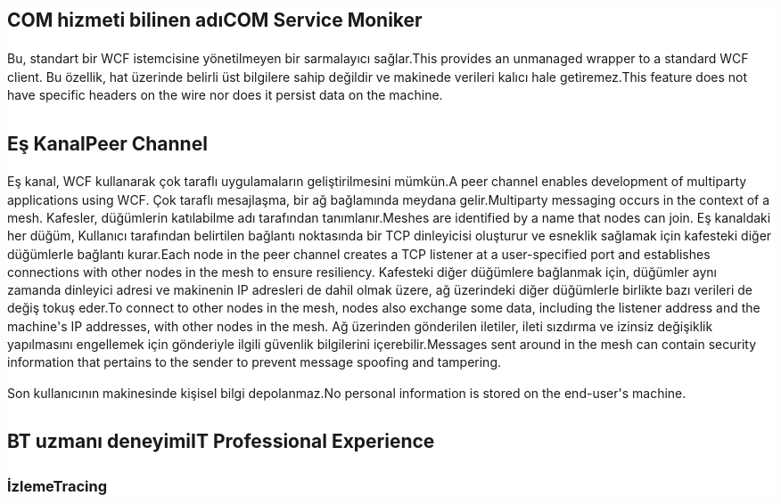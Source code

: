 ## <a name="com-service-moniker"></a><span data-ttu-id="c5e80-186">COM hizmeti bilinen adı</span><span class="sxs-lookup"><span data-stu-id="c5e80-186">COM Service Moniker</span></span>  
 <span data-ttu-id="c5e80-187">Bu, standart bir WCF istemcisine yönetilmeyen bir sarmalayıcı sağlar.</span><span class="sxs-lookup"><span data-stu-id="c5e80-187">This provides an unmanaged wrapper to a standard WCF client.</span></span> <span data-ttu-id="c5e80-188">Bu özellik, hat üzerinde belirli üst bilgilere sahip değildir ve makinede verileri kalıcı hale getiremez.</span><span class="sxs-lookup"><span data-stu-id="c5e80-188">This feature does not have specific headers on the wire nor does it persist data on the machine.</span></span>  
  
## <a name="peer-channel"></a><span data-ttu-id="c5e80-189">Eş Kanal</span><span class="sxs-lookup"><span data-stu-id="c5e80-189">Peer Channel</span></span>  
 <span data-ttu-id="c5e80-190">Eş kanal, WCF kullanarak çok taraflı uygulamaların geliştirilmesini mümkün.</span><span class="sxs-lookup"><span data-stu-id="c5e80-190">A peer channel enables development of multiparty applications using WCF.</span></span> <span data-ttu-id="c5e80-191">Çok taraflı mesajlaşma, bir ağ bağlamında meydana gelir.</span><span class="sxs-lookup"><span data-stu-id="c5e80-191">Multiparty messaging occurs in the context of a mesh.</span></span> <span data-ttu-id="c5e80-192">Kafesler, düğümlerin katılabilme adı tarafından tanımlanır.</span><span class="sxs-lookup"><span data-stu-id="c5e80-192">Meshes are identified by a name that nodes can join.</span></span> <span data-ttu-id="c5e80-193">Eş kanaldaki her düğüm, Kullanıcı tarafından belirtilen bağlantı noktasında bir TCP dinleyicisi oluşturur ve esneklik sağlamak için kafesteki diğer düğümlerle bağlantı kurar.</span><span class="sxs-lookup"><span data-stu-id="c5e80-193">Each node in the peer channel creates a TCP listener at a user-specified port and establishes connections with other nodes in the mesh to ensure resiliency.</span></span> <span data-ttu-id="c5e80-194">Kafesteki diğer düğümlere bağlanmak için, düğümler aynı zamanda dinleyici adresi ve makinenin IP adresleri de dahil olmak üzere, ağ üzerindeki diğer düğümlerle birlikte bazı verileri de değiş tokuş eder.</span><span class="sxs-lookup"><span data-stu-id="c5e80-194">To connect to other nodes in the mesh, nodes also exchange some data, including the listener address and the machine's IP addresses, with other nodes in the mesh.</span></span> <span data-ttu-id="c5e80-195">Ağ üzerinden gönderilen iletiler, ileti sızdırma ve izinsiz değişiklik yapılmasını engellemek için gönderiyle ilgili güvenlik bilgilerini içerebilir.</span><span class="sxs-lookup"><span data-stu-id="c5e80-195">Messages sent around in the mesh can contain security information that pertains to the sender to prevent message spoofing and tampering.</span></span>  
  
 <span data-ttu-id="c5e80-196">Son kullanıcının makinesinde kişisel bilgi depolanmaz.</span><span class="sxs-lookup"><span data-stu-id="c5e80-196">No personal information is stored on the end-user's machine.</span></span>  
  
## <a name="it-professional-experience"></a><span data-ttu-id="c5e80-197">BT uzmanı deneyimi</span><span class="sxs-lookup"><span data-stu-id="c5e80-197">IT Professional Experience</span></span>  
  
### <a name="tracing"></a><span data-ttu-id="c5e80-198">İzleme</span><span class="sxs-lookup"><span data-stu-id="c5e80-198">Tracing</span></span>  